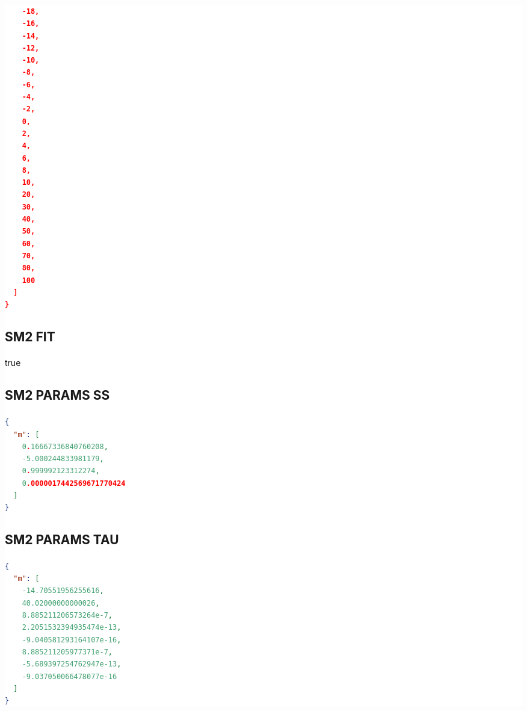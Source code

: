 ```json
    -18,
    -16,
    -14,
    -12,
    -10,
    -8,
    -6,
    -4,
    -2,
    0,
    2,
    4,
    6,
    8,
    10,
    20,
    30,
    40,
    50,
    60,
    70,
    80,
    100
  ]
}
```

## SM2 FIT

true

## SM2 PARAMS SS

```json
{
  "m": [
    0.16667336840760208,
    -5.000244833981179,
    0.999992123312274,
    0.0000017442569671770424
  ]
}
```

## SM2 PARAMS TAU

```json
{
  "m": [
    -14.70551956255616,
    40.02000000000026,
    8.885211206573264e-7,
    2.2051532394935474e-13,
    -9.040581293164107e-16,
    8.885211205977371e-7,
    -5.689397254762947e-13,
    -9.037050066478077e-16
  ]
}
```

